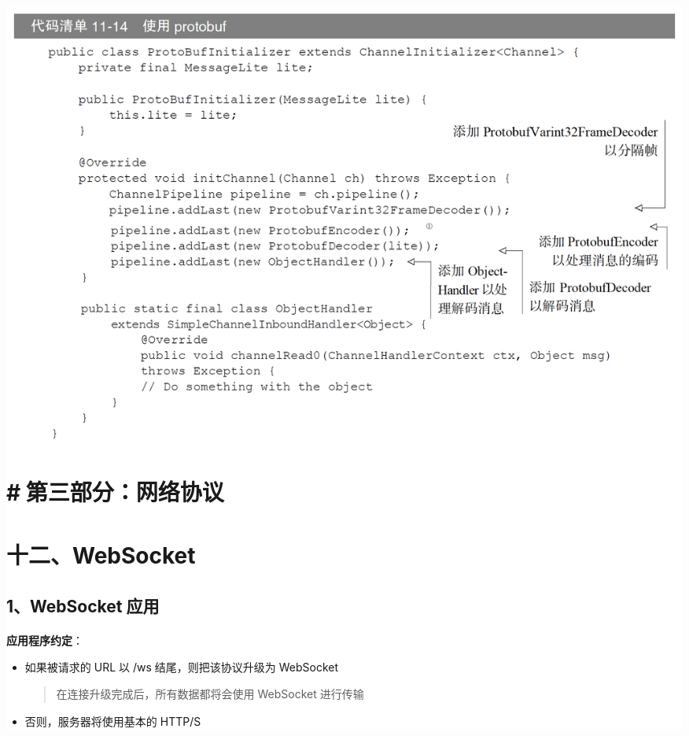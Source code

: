
<img src="../../../pics/netty/netty_190.png">

<img src="../../../pics/netty/netty_191.png">

# # 第三部分：网络协议

# 十二、WebSocket

## 1、WebSocket 应用

**应用程序约定**：

- 如果被请求的 URL 以 /ws 结尾，则把该协议升级为 WebSocket

    > 在连接升级完成后，所有数据都将会使用 WebSocket 进行传输

- 否则，服务器将使用基本的 HTTP/S
